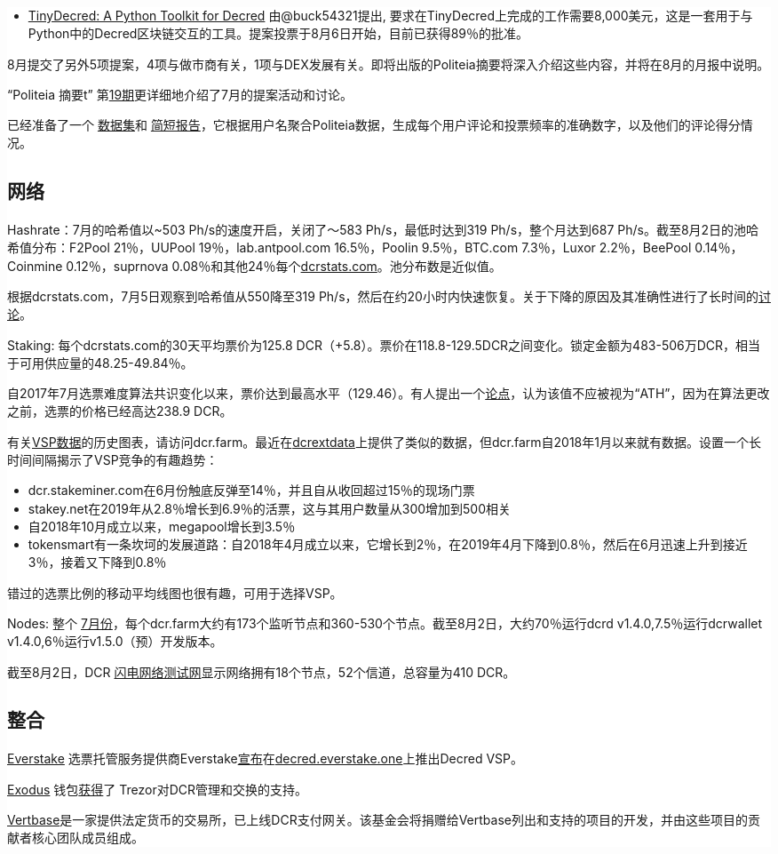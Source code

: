 * [TinyDecred: A Python Toolkit for Decred](https://proposals.decred.org/proposals/20e967dad9e7398901decf3cfe0acf4e0853f6558a62607265c63fe791b8b124) 由@buck54321提出, 要求在TinyDecred上完成的工作需要8,000美元，这是一套用于与Python中的Decred区块链交互的工具。提案投票于8月6日开始，目前已获得89％的批准。

8月提交了另外5项提案，4项与做市商有关，1项与DEX发展有关。即将出版的Politeia摘要将深入介绍这些内容，并将在8月的月报中说明。

“Politeia 摘要t” 第[19期](https://medium.com/politeia-digest/issue-19-june-30-july-31-2019-c591fcb79d98)更详细地介绍了7月的提案活动和讨论。

已经准备了一个 [数据集](https://github.com/RichardRed0x/pi-research/blob/master/data/comments-and-updown-votes/pi-users.csv)和 [简短报告](https://github.com/RichardRed0x/pi-research/blob/master/analysis/comments-and-updown-votes/users-review.md)，它根据用户名聚合Politeia数据，生成每个用户评论和投票频率的准确数字，以及他们的评论得分情况。

## 网络

Hashrate：7月的哈希值以~503 Ph/s的速度开启，关闭了〜583 Ph/s，最低时达到319 Ph/s，整个月达到687 Ph/s。截至8月2日的池哈希值分布：F2Pool 21％，UUPool 19％，lab.antpool.com 16.5％，Poolin 9.5％，BTC.com 7.3％，Luxor 2.2％，BeePool 0.14％，Coinmine 0.12％，suprnova 0.08％和其他24％每个[dcrstats.com](https://dcrstats.com/pow)。池分布数是近似值。

根据dcrstats.com，7月5日观察到哈希值从550降至319 Ph/s，然后在约20小时内快速恢复。关于下降的原因及其准确性进行了长时间的[讨论](https://matrix.to/#/!NNzHoaSdnsbZDQOXJr:decred.org/$156245221914434sRKEL:decred.org)。

Staking: 每个dcrstats.com的30天平均票价为125.8 DCR（+5.8）。票价在118.8-129.5DCR之间变化。锁定金额为483-506万DCR，相当于可用供应量的48.25-49.84％。

自2017年7月选票难度算法共识变化以来，票价达到最高水平（129.46）。有人提出一个[论点](https://matrix.to/#/!kdpEDksmOMNrlMqffD:decred.org/$156359151625133psHEo:decred.org)，认为该值不应被视为“ATH”，因为在算法更改之前，选票的价格已经高达238.9 DCR。

有关[VSP数据](https://charts.dcr.farm/d/000000016/proof-of-stake-pools?orgId=1&from=1514764800000&to=now)的历史图表，请访问dcr.farm。最近在[dcrextdata](http://dcrextdata.raedahgroup.com/)上提供了类似的数据，但dcr.farm自2018年1月以来就有数据。设置一个长时间间隔揭示了VSP竞争的有趣趋势：

* dcr.stakeminer.com在6月份触底反弹至14％，并且自从收回超过15％的现场门票
* stakey.net在2019年从2.8％增长到6.9％的活票，这与其用户数量从300增加到500相关
* 自2018年10月成立以来，megapool增长到3.5％
* tokensmart有一条坎坷的发展道路：自2018年4月成立以来，它增长到2％，在2019年4月下降到0.8％，然后在6月迅速上升到接近3％，接着又下降到0.8％

错过的选票比例的移动平均线图也很有趣，可用于选择VSP。

Nodes: 整个 [7月份](https://charts.dcr.farm/d/000000014/nodes?orgId=1&from=1561939200000&to=1564617600000)，每个dcr.farm大约有173个监听节点和360-530个节点。截至8月2日，大约70％运行dcrd v1.4.0,7.5％运行dcrwallet v1.4.0,6％运行v1.5.0（预）开发版本。

截至8月2日，DCR [闪电网络测试网](https://charts.dcr.farm/d/DHPdAO4Wz/lightning-network?orgId=1)显示网络拥有18个节点，52个信道，总容量为410 DCR。

## 整合

[Everstake](https://everstake.one/) 选票托管服务提供商Everstake[宣布](https://medium.com/everstake/welcome-decred-voting-on-everstake-b2d0371426ad)在[decred.everstake.one](https://decred.everstake.one/)上推出Decred VSP。

[Exodus](https://www.exodus.io/) 钱包[获得](https://twitter.com/exodus_io/status/1148593861549334528)了 Trezor对DCR管理和交换的支持。

[Vertbase](https://www.vertbase.com/)是一家提供法定货币的交易所，已上线DCR支付网关。该基金会将捐赠给Vertbase列出和支持的项目的开发，并由这些项目的贡献者核心团队成员组成。
